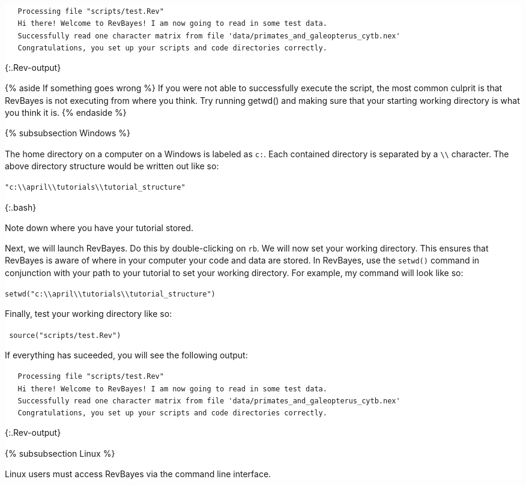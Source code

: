```
   Processing file "scripts/test.Rev"
   Hi there! Welcome to RevBayes! I am now going to read in some test data.
   Successfully read one character matrix from file 'data/primates_and_galeopterus_cytb.nex'
   Congratulations, you set up your scripts and code directories correctly.
```
{:.Rev-output}

{% aside If something goes wrong %}
If you were not able to successfully execute the script, the most common culprit is that RevBayes is not executing from where you think. Try running getwd() and making sure that your starting working directory is what you think it is.
{% endaside %}

{% subsubsection Windows %}

The home directory on a computer on a Windows is labeled as `c:`.
Each contained directory is separated by a `\\` character.
The above directory structure would be written out like so:

```
"c:\\april\\tutorials\\tutorial_structure"
```
{:.bash}

Note down where you have your tutorial stored.

Next, we will launch RevBayes.
Do this by double-clicking on `rb`.
We will now set your working directory.
This ensures that RevBayes is aware of where in your computer your code and data are stored.
In RevBayes, use the `setwd()` command in conjunction with your path to your tutorial to set your working directory.
For example, my command will look like so:

```
setwd("c:\\april\\tutorials\\tutorial_structure")
```

Finally, test your working directory like so:

```
 source("scripts/test.Rev")
```

If everything has suceeded, you will see the following output:


```
   Processing file "scripts/test.Rev"
   Hi there! Welcome to RevBayes! I am now going to read in some test data.
   Successfully read one character matrix from file 'data/primates_and_galeopterus_cytb.nex'
   Congratulations, you set up your scripts and code directories correctly.
```
{:.Rev-output}

{% subsubsection Linux %}

Linux users must access RevBayes via the command line interface.
